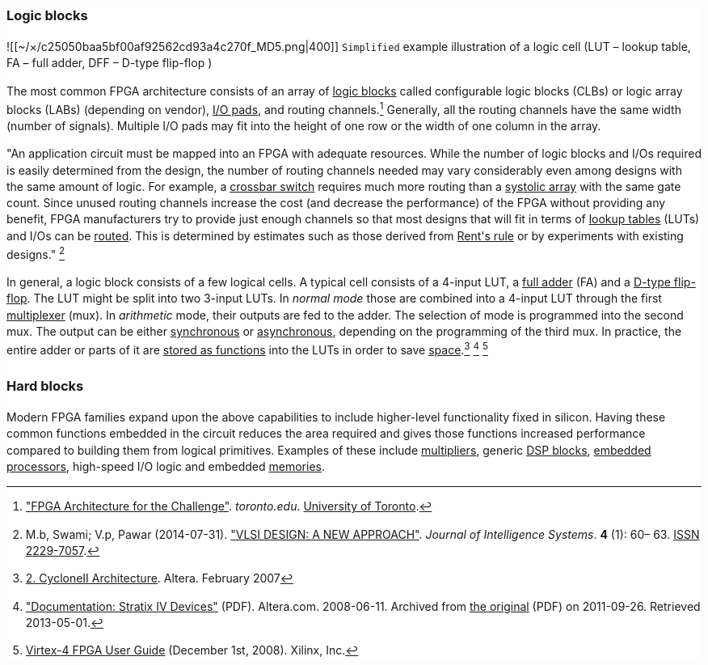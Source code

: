 ### Logic blocks

![[~/×/c25050baa5bf00af92562cd93a4c270f_MD5.png|400]]
`Simplified` example illustration of a logic cell (LUT – lookup table, FA – full adder, DFF – D-type flip-flop )

The most common FPGA architecture consists of an array of [logic blocks](https://en.wikipedia.org/wiki/Logic_block "Logic block") called configurable logic blocks (CLBs) or logic array blocks (LABs) (depending on vendor), [I/O pads](https://en.wikipedia.org/wiki/I/O_address "I/O address"), and routing channels.[^1] 
Generally, all the routing channels have the same width (number of signals). Multiple I/O pads may fit into the height of one row or the width of one column in the array.

"An application circuit must be mapped into an FPGA with adequate resources. While the number of logic blocks and I/Os required is easily determined from the design, the number of routing channels needed may vary considerably even among designs with the same amount of logic. For example, a [crossbar switch](https://en.wikipedia.org/wiki/Crossbar_switch "Crossbar switch") requires much more routing than a [systolic array](https://en.wikipedia.org/wiki/Systolic_array "Systolic array") with the same gate count. Since unused routing channels increase the cost (and decrease the performance) of the FPGA without providing any benefit, FPGA manufacturers try to provide just enough channels so that most designs that will fit in terms of [lookup tables](https://en.wikipedia.org/wiki/Lookup_table#Hardware_LUTs "Lookup table") (LUTs) and I/Os can be [routed](https://en.wikipedia.org/wiki/Routing_\(electronic_design_automation\) "Routing (electronic design automation)"). This is determined by estimates such as those derived from [Rent's rule](https://en.wikipedia.org/wiki/Rent%27s_rule "Rent's rule") or by experiments with existing designs." [^23]

In general, a logic block consists of a few logical cells. A typical cell consists of a 4-input LUT, a [full adder](https://en.wikipedia.org/wiki/Adder_\(electronics\) "Adder (electronics)") (FA) and a [D-type flip-flop](https://en.wikipedia.org/wiki/D-type_flip-flop "D-type flip-flop"). The LUT might be split into two 3-input LUTs. In *normal mode* those are combined into a 4-input LUT through the first [multiplexer](https://en.wikipedia.org/wiki/Multiplexer "Multiplexer") (mux). In *arithmetic* mode, their outputs are fed to the adder. The selection of mode is programmed into the second mux. The output can be either [synchronous](https://en.wikipedia.org/wiki/Synchronous_circuit "Synchronous circuit") or [asynchronous](https://en.wikipedia.org/wiki/Asynchronous_circuit "Asynchronous circuit"), depending on the programming of the third mux. In practice, the entire adder or parts of it are [stored as functions](https://en.wikipedia.org/wiki/Shannon_expansion "Shannon expansion") into the LUTs in order to save [space](https://en.wikipedia.org/wiki/Circuit_utilization "Circuit utilization").[^24] [^25] [^26]

### Hard blocks

Modern FPGA families expand upon the above capabilities to include higher-level functionality fixed in silicon. Having these common functions embedded in the circuit reduces the area required and gives those functions increased performance compared to building them from logical primitives. Examples of these include [multipliers](https://en.wikipedia.org/wiki/Binary_multiplier "Binary multiplier"), generic [DSP blocks](https://en.wikipedia.org/wiki/Digital_signal_processor "Digital signal processor"), [embedded processors](https://en.wikipedia.org/wiki/Microprocessor "Microprocessor"), high-speed I/O logic and embedded [memories](https://en.wikipedia.org/wiki/Computer_memory "Computer memory").


[^1]: ["FPGA Architecture for the Challenge"](http://www.eecg.toronto.edu/~vaughn/challenge/fpga_arch.html). *toronto.edu*. [University of Toronto](https://en.wikipedia.org/wiki/University_of_Toronto "University of Toronto").
[^2]: Simpson, P. A. (2015). *FPGA Design, Best Practices for Team Based Reuse, 2nd edition*. Switzerland: Springer International Publishing AG. p. 16. [ISBN](https://en.wikipedia.org/wiki/ISBN_\(identifier\) "ISBN (identifier)") [978-3-319-17924-7](https://en.wikipedia.org/wiki/Special:BookSources/978-3-319-17924-7 "Special:BookSources/978-3-319-17924-7").
[^3]: ["History of FPGAs"](https://web.archive.org/web/20070412183416/http://filebox.vt.edu/users/tmagin/history.htm). Archived from [the original](http://filebox.vt.edu/users/tmagin/history.htm) on April 12, 2007. Retrieved 2013-07-11.
[^4]: Ron Wilson (21 April 2015). ["In the Beginning"](https://web.archive.org/web/20150421045728/https://www.altera.com/solutions/technology/system-design/articles/_2013/in-the-beginning.html). *altera.com*. Archived from [the original](https://www.altera.com/solutions/technology/system-design/articles/_2013/in-the-beginning.html) on 2015-04-21.
[^5]: ["XCELL issue 32"](http://www.xilinx.com/publications/archives/xcell/Xcell32.pdf) (PDF). Xilinx. [Archived](https://web.archive.org/web/20110107140043/http://www.xilinx.com/publications/archives/xcell/Xcell32.pdf) (PDF) from the original on 2011-01-07.
[^6]: Funding Universe. " [Xilinx, Inc.](http://www.fundinguniverse.com/company-histories/Xilinx-Inc-Company-History.html)" Retrieved January 15, 2009.
[^7]: Clive Maxfield, Programmable Logic DesignLine, " [Xilinx unveil revolutionary 65nm FPGA architecture: the Virtex-5 family](http://www.pldesignline.com/products/187203173) [Archived](https://web.archive.org/web/20091225212024/http://www.pldesignline.com/products/187203173) 2009-12-25 at the [Wayback Machine](https://en.wikipedia.org/wiki/Wayback_Machine "Wayback Machine"). May 15, 2006. Retrieved February 5, 2009.
[^8]: Maxfield, Clive (2004). [*The Design Warrior's Guide to FPGAs: Devices, Tools and Flows*](https://books.google.com/books?id=ZOadcQAACAAJ&pg=PA4). Elsevier. p. 4. [ISBN](https://en.wikipedia.org/wiki/ISBN_\(identifier\) "ISBN (identifier)") [978-0-7506-7604-5](https://en.wikipedia.org/wiki/Special:BookSources/978-0-7506-7604-5 "Special:BookSources/978-0-7506-7604-5").
[^9]: ["Top FPGA Companies For 2013"](https://web.archive.org/web/20150709173535/http://sourcetech411.com/2013/04/top-fpga-companies-for-2013/). *sourcetech411.com*. 2013-04-28. Archived from [the original](http://sourcetech411.com/2013/04/top-fpga-companies-for-2013/) on 2015-07-09. Retrieved 2015-07-08.
[^10]: ["Microsoft Supercharges Bing Search With Programmable Chips"](https://www.wired.com/2014/06/microsoft-fpga/). *WIRED*. 16 June 2014.
[^11]: ["Project Catapult"](https://www.microsoft.com/en-us/research/project/project-catapult/). *Microsoft Research*. July 2018.
[^12]: Maxfield, Max. ["Xilinx UltraScale FPGA Offers 50 Million Equivalent ASIC Gates"](https://www.eetimes.com/document.asp?doc_id=1320345). *www.eetimes.com*. EE Times.
[^13]: Dylan McGrath, *EE Times*, " [FPGA Market to Pass $2.7 Billion by '10, In-Stat Says](http://www.eetimes.com/news/design/business/showArticle.jhtml?articleID=188102617) ". May 24, 2006. Retrieved February 5, 2009.
[^14]: ["Global FPGA Market Analysis And Segment Forecasts To 2020 – FPGA Industry, Outlook, Size, Application, Product, Share, Growth Prospects, Key Opportunities, Dynamics, Trends, Analysis, FPGA Report – Grand View Research Inc"](http://www.grandviewresearch.com/industry-analysis/fpga-market). *grandviewresearch.com*.
[^15]: ["Field Programmable Gate Array Market To Reach $23.34Bn By 2030"](https://www.grandviewresearch.com/press-release/global-fpga-market). *www.grandviewresearch.com*. Retrieved 2024-04-25.
[^16]: Dylan McGrath, *EE Times*, " [Gartner Dataquest Analyst Gives ASIC, FPGA Markets Clean Bill of Health](http://www.eetimes.com/conf/dac/showArticle.jhtml?articleID=164302400) ". June 13, 2005. Retrieved February 5, 2009.
[^17]: ["Virtex-4 Family Overview"](http://www.xilinx.com/support/documentation/data_sheets/ds112.pdf) (PDF). *xilinx.com*. [Archived](https://web.archive.org/web/20071122080100/http://www.xilinx.com/support/documentation/data_sheets/ds112.pdf) (PDF) from the original on 2007-11-22. Retrieved 14 April 2018.
[^18]: Wisniewski, Remigiusz (2009). [*Synthesis of compositional microprogram control units for programmable devices*](http://zbc.uz.zgora.pl/Content/27955). Zielona Góra: University of Zielona Góra. p. 153. [ISBN](https://en.wikipedia.org/wiki/ISBN_\(identifier\) "ISBN (identifier)") [978-83-7481-293-1](https://en.wikipedia.org/wiki/Special:BookSources/978-83-7481-293-1 "Special:BookSources/978-83-7481-293-1").
[^19]: Oklobdzija, Vojin G. (2017). [*Digital Design and Fabrication*](https://books.google.com/books?id=VOnyWUUUj04C&dq=fpga+logic+gates+ram+blocks&pg=SA9-PA6). CRC Press. [ISBN](https://en.wikipedia.org/wiki/ISBN_\(identifier\) "ISBN (identifier)") [9780849386046](https://en.wikipedia.org/wiki/Special:BookSources/9780849386046 "Special:BookSources/9780849386046").
[^20]: ["FPGA Signal Integrity tutorial"](https://web.archive.org/web/20160307162907/http://wiki.altium.com/display/adoh/fpga+si+tutorial+-+simulating+the+reflection+characteristics). *altium.com*. Archived from [the original](http://wiki.altium.com/display/ADOH/FPGA+SI+Tutorial+-+Simulating+the+Reflection+Characteristics) on 2016-03-07. Retrieved 2010-06-15.
[^21]: [NASA: FPGA drive strength](http://klabs.org/richcontent/fpga_content/DesignNotes/signal_quality/actel_drive_strength/index.htm) [Archived](https://web.archive.org/web/20101205230408/http://klabs.org/richcontent/fpga_content/DesignNotes/signal_quality/actel_drive_strength/index.htm) 2010-12-05 at the [Wayback Machine](https://en.wikipedia.org/wiki/Wayback_Machine "Wayback Machine")
[^22]: Mike Thompson (2007-07-02). ["Mixed-signal FPGAs provide GREEN POWER"](https://www.design-reuse.com/articles/16197/mixed-signal-fpgas-provide-green-power.html). *Design & Reuse*.
[^23]: M.b, Swami; V.p, Pawar (2014-07-31). ["VLSI DESIGN: A NEW APPROACH"](https://bioinfopublication.org/pages/article.php?id=BIA0002301). *Journal of Intelligence Systems*. **4** (1): 60– 63. [ISSN](https://en.wikipedia.org/wiki/ISSN_\(identifier\) "ISSN (identifier)") [2229-7057](https://search.worldcat.org/issn/2229-7057).
[^24]: [2\. CycloneII Architecture](http://www.altera.com/literature/hb/cyc2/cyc2_cii51002.pdf). Altera. February 2007
[^25]: ["Documentation: Stratix IV Devices"](https://web.archive.org/web/20110926214034/http://www.altera.com/literature/hb/stratix-iv/stx4_5v1_01.pdf) (PDF). Altera.com. 2008-06-11. Archived from [the original](http://www.altera.com/literature/hb/stratix-iv/stx4_5v1_01.pdf) (PDF) on 2011-09-26. Retrieved 2013-05-01.
[^26]: [Virtex-4 FPGA User Guide](http://www.xilinx.com/support/documentation/user_guides/ug070.pdf) (December 1st, 2008). Xilinx, Inc.
[^27]: ["Xilinx Inc, Form 8-K, Current Report, Filing Date Oct 19, 2011"](http://edgar.secdatabase.com/520/95012311090713/filing-main.htm). secdatabase.com. Retrieved May 6, 2018.
[^28]: ["Xilinx Inc, Form 10-K, Annual Report, Filing Date May 31, 2011"](http://edgar.secdatabase.com/1249/95012311055454/filing-main.htm). secdatabase.com. Retrieved May 6, 2018.
[^29]: Dean Takahashi, VentureBeat. " [Intel connection helped chip startup Tabula raise $108M](https://venturebeat.com/2011/05/02/intel-connection-helped-chip-startup-tabula-raise-108m)." May 2, 2011. Retrieved May 13, 2011.
[^30]: Lawrence Latif, The Inquirer. " [FPGA manufacturer claims to beat Moore's Law](https://web.archive.org/web/20101029124903/http://www.theinquirer.net/inquirer/news/1811460/fpga-manufacturer-claims-beat-moores-law)." October 27, 2010. Retrieved May 12, 2011.
[^31]: EDN Europe. " [Xilinx adopts stacked-die 3D packaging](http://www.edn-europe.com/xilinxadoptsstackeddie3dpackaging+article+4461+Europe.html) [Archived](https://web.archive.org/web/20110219182606/http://www.edn-europe.com/xilinxadoptsstackeddie3dpackaging+article+4461+Europe.html) 2011-02-19 at the [Wayback Machine](https://en.wikipedia.org/wiki/Wayback_Machine "Wayback Machine")." November 1, 2010. Retrieved May 12, 2011.
[^32]: Saban, Kirk (December 11, 2012). ["Xilinx Stacked Silicon Interconnect Technology Delivers Breakthrough FPGA Capacity, Bandwidth, and Power Efficiency"](https://www.xilinx.com/support/documentation/white_papers/wp380_Stacked_Silicon_Interconnect_Technology.pdf) (PDF). *xilinx.com*. [Archived](https://web.archive.org/web/20101105113516/http://www.xilinx.com/support/documentation/white_papers/wp380_Stacked_Silicon_Interconnect_Technology.pdf) (PDF) from the original on 2010-11-05. Retrieved 2018-11-30.
[^33]: ["Intel Custom Foundry EMIB"](https://web.archive.org/web/20150713230215/http://www.intel.com/content/www/us/en/foundry/emib.html). *Intel*. Archived from [the original](http://www.intel.com/content/www/us/en/foundry/emib.html) on 2015-07-13. Retrieved 2015-07-13.
[^34]: ["Battle Over the FPGA: VHDL vs Verilog! Who is the True Champ?"](https://web.archive.org/web/20201226074106/https://blog.digilentinc.com/battle-over-the-fpga-vhdl-vs-verilog-who-is-the-true-champ/). *digilentinc.com*. Archived from [the original](https://blog.digilentinc.com/battle-over-the-fpga-vhdl-vs-verilog-who-is-the-true-champ/) on 2020-12-26. Retrieved 2020-12-16.
[^35]: ["Why use OpenCL on FPGAs?"](https://web.archive.org/web/20170101125857/https://streamcomputing.eu/blog/2014-09-16/use-opencl-fpgas/). *StreamComputing*. 2014-09-16. Archived from [the original](http://streamcomputing.eu/blog/2014-09-16/use-opencl-fpgas/) on 2017-01-01. Retrieved 2015-07-17.
[^36]: ["All about FPGAs"](https://www.edn.com/all-about-fpgas/). 21 March 2006.
[^37]: Dillien, Paul (March 6, 2017). *EETimes*. Archived from on January 5, 2019. Retrieved September 7, 2017.
[^38]: ["Xilinx ISE Design Suite"](https://www.xilinx.com/products/design-tools/ise-design-suite.html). *www.xilinx.com*. Retrieved 2018-12-01.
[^39]: ["FPGA Design Software - Intel Quartus Prime"](https://www.altera.com/products/design-software/fpga-design/quartus-prime/overview.html). *Intel*. Retrieved 2018-12-01.
[^40]: ["Tabula's Time Machine — Micro Processor Report"](https://web.archive.org/web/20110410094902/http://www.tabula.com/news/M11_Tabula_Reprint.pdf) (PDF). Archived from [the original](http://www.tabula.com/news/M11_Tabula_Reprint.pdf) (PDF) on 2011-04-10.
[^41]: [Tabula to shut down; 120 jobs lost at fabless chip company](http://www.bizjournals.com/sanjose/news/2015/02/11/tabula-to-shut-down-120-jobs-lost-at-fabless-chip.html) Silicon Valley Business Journal
[^42]: ["Intel to buy Altera for $16.7 billion in its biggest deal ever"](https://www.reuters.com/article/us-altera-m-a-intel-idUSKBN0OH2E020150601). *Reuters*. June 2015.
[^43]: ["AMD to Acquire Xilinx, Creating the Industry's High Performance Computing Leader"](https://www.amd.com/en/press-releases/2020-10-27-amd-to-acquire-xilinx-creating-the-industry-s-high-performance-computing). October 2020.
[^44]: ["AMD closes record chip industry deal with estimated $50 billion purchase of Xilinx"](https://www.reuters.com/technology/amd-closes-biggest-chip-acquisition-with-498-bln-purchase-xilinx-2022-02-14/). *Reuters*. February 2022.
[^45]: ["Intel Launches Altera, Its New Standalone FPGA Company"](https://www.intel.com/content/www/us/en/newsroom/news/intel-launches-altera-standalone-fpga-operation.html). *Intel* (Press release). Retrieved 2024-02-29.
[^46]: ["Achronix to Use Intel's 22nm Manufacturing"](https://web.archive.org/web/20150930082224/http://newsroom.intel.com/community/intel_newsroom/blog/2010/11/01/chip-shot-achronix-to-use-intel-s-22nm-manufacturing). *Intel Newsroom* (Press release). 2010-11-01. Archived from [the original](http://newsroom.intel.com/community/intel_newsroom/blog/2010/11/01/chip-shot-achronix-to-use-intel-s-22nm-manufacturing) on 2015-09-30. Retrieved 2018-12-01.
[^47]: Maxfield, Clive (16 June 2004). [*The Design Warrior's Guide to FPGAs*](https://books.google.com/books?id=dnuwr2xOFpUC&dq=fpga+altium&pg=PA117). Elsevier Science. [ISBN](https://en.wikipedia.org/wiki/ISBN_\(identifier\) "ISBN (identifier)") [9780080477138](https://en.wikipedia.org/wiki/Special:BookSources/9780080477138 "Special:BookSources/9780080477138").
[^48]: ["About the company – Cologne Chip"](https://colognechip.com/about-the-company/). Retrieved 2024-02-27.
[^49]: ["Top FPGA Companies For 2013"](https://web.archive.org/web/20180824135219/https://sourcetech411.com/2013/04/top-fpga-companies-for-2013/). *SourceTech411*. 2013-04-28. Archived from [the original](http://sourcetech411.com/2013/04/top-fpga-companies-for-2013/) on 2018-08-24. Retrieved 2018-12-01.
[^50]: ["QuickLogic — Customizable Semiconductor Solutions for Mobile Devices"](http://www.quicklogic.com/). *www.quicklogic.com*. QuickLogic Corporation. Retrieved 2018-10-07.
[^51]: ["Xilinx Inc, Form 8-K, Current Report, Filing Date Apr 26, 2006"](http://edgar.secdatabase.com/657/110465906027899/filing-main.htm). secdatabase.com. Retrieved May 6, 2018.
[^52]: ["Publications and Presentations"](https://web.archive.org/web/20100821182813/http://www.bdti.com/articles/info_eet0207fpga.htm). *bdti.com*. Archived from [the original](https://www.bdti.com/articles/info_eet0207fpga.htm) on 2010-08-21. Retrieved 2018-11-02.
[^53]: LaPedus, Mark (5 February 2007). ["Xilinx aims 65-nm FPGAs at DSP applications"](https://www.eetimes.com/xilinx-aims-65-nm-fpgas-at-dsp-applications/#). *EETimes*.
[^54]: Alcaín, Eduardo; Fernández, Pedro R.; Nieto, Rubén; Montemayor, Antonio S.; Vilas, Jaime; Galiana-Bordera, Adrian; Martinez-Girones, Pedro Miguel; Prieto-de-la-Lastra, Carmen; Rodriguez-Vila, Borja; Bonet, Marina; Rodriguez-Sanchez, Cristina (2021-12-15). ["Hardware Architectures for Real-Time Medical Imaging"](https://doi.org/10.3390%2Felectronics10243118). *Electronics*. **10** (24): 3118. [doi](https://en.wikipedia.org/wiki/Doi_\(identifier\) "Doi (identifier)"):[10.3390/electronics10243118](https://doi.org/10.3390%2Felectronics10243118). [ISSN](https://en.wikipedia.org/wiki/ISSN_\(identifier\) "ISSN (identifier)") [2079-9292](https://search.worldcat.org/issn/2079-9292).
[^55]: Nagornov, Nikolay N.; Lyakhov, Pavel A.; Valueva, Maria V.; Bergerman, Maxim V. (2022). ["RNS-Based FPGA Accelerators for High-Quality 3D Medical Image Wavelet Processing Using Scaled Filter Coefficients"](https://doi.org/10.1109%2FACCESS.2022.3151361). *IEEE Access*. **10**: 19215– 19231. [Bibcode](https://en.wikipedia.org/wiki/Bibcode_\(identifier\) "Bibcode (identifier)"):[2022IEEEA..1019215N](https://ui.adsabs.harvard.edu/abs/2022IEEEA..1019215N). [doi](https://en.wikipedia.org/wiki/Doi_\(identifier\) "Doi (identifier)"):[10.1109/ACCESS.2022.3151361](https://doi.org/10.1109%2FACCESS.2022.3151361). [ISSN](https://en.wikipedia.org/wiki/ISSN_\(identifier\) "ISSN (identifier)") [2169-3536](https://search.worldcat.org/issn/2169-3536). [S2CID](https://en.wikipedia.org/wiki/S2CID_\(identifier\) "S2CID (identifier)") [246895876](https://api.semanticscholar.org/CorpusID:246895876).
[^56]: Morgan, Timothy Pricket (2014-09-03). ["How Microsoft Is Using FPGAs To Speed Up Bing Search"](https://www.enterprisetech.com/2014/09/03/microsoft-using-fpgas-speed-bing-search/). Enterprise Tech. Retrieved 2018-09-18.
[^57]: ["FPGA development devices for radiation-hardened space applications introduced by Microsemi"](https://www.militaryaerospace.com/articles/2016/06/radiation-hardened-space-fpga.html). *www.militaryaerospace.com*. 2016-06-03. Retrieved 2018-11-02.
[^58]: ["CrypTech: Building Transparency into Cryptography t"](https://cryptech.is/wp-content/uploads/2016/02/CrypTech_Building_Transparency.pdf) (PDF). [Archived](https://web.archive.org/web/20160807180252/https://cryptech.is/wp-content/uploads/2016/02/CrypTech_Building_Transparency.pdf) (PDF) from the original on 2016-08-07.
[^59]: Mann, Tobias (2023-03-08). ["While Intel XPUs are delayed, here's some more FPGAs to tide you over"](https://www.theregister.com/2023/03/08/intel_fpga_agilex/). *The Register*.
[^60]: Leber, Christian; Geib, Benjamin; Litz, Heiner (September 2011). [*High Frequency Trading Acceleration Using FPGAs*](https://ieeexplore.ieee.org/document/6044837). International Conference on Field Programmable Logic and Applications. IEEE. [doi](https://en.wikipedia.org/wiki/Doi_\(identifier\) "Doi (identifier)"):[10.1109/FPL.2011.64](https://doi.org/10.1109%2FFPL.2011.64).
[^61]: ["The DIY MiSTer Handheld"](https://www.retrorgb.com/the-diy-mister-handheld.html). 16 December 2024.
[^62]: [DDA on FPGA - A modern Analog Computer](https://people.ece.cornell.edu/land/courses/ece5760/DDA/index.htm)
[^63]: ["Software-defined radio and JTRS"](https://www.militaryaerospace.com/computers/article/16710419/softwaredefined-radio-and-jtrs). *Military Aerospace*. 2004-12-01. Retrieved 2024-01-17.
[^64]: Huffmire, Ted; Brotherton, Brett; Sherwood, Timothy; Kastner, Ryan; Levin, Timothy; Nguyen, Thuy D.; Irvine, Cynthia (2008). "Managing Security in FPGA-Based Embedded Systems". *IEEE Design & Test of Computers*. **25** (6): 590– 598. [doi](https://en.wikipedia.org/wiki/Doi_\(identifier\) "Doi (identifier)"):[10.1109/MDT.2008.166](https://doi.org/10.1109%2FMDT.2008.166). [hdl](https://en.wikipedia.org/wiki/Hdl_\(identifier\) "Hdl (identifier)"):[10945/7159](https://hdl.handle.net/10945%2F7159). [S2CID](https://en.wikipedia.org/wiki/S2CID_\(identifier\) "S2CID (identifier)") [115840](https://api.semanticscholar.org/CorpusID:115840).
[^65]: Babaei, Armin; Schiele, Gregor; Zohner, Michael (2022-07-26). ["Reconfigurable Security Architecture (RESA) Based on PUF for FPGA-Based IoT Devices"](https://www.ncbi.nlm.nih.gov/pmc/articles/PMC9331300). *Sensors*. **22** (15): 5577. [Bibcode](https://en.wikipedia.org/wiki/Bibcode_\(identifier\) "Bibcode (identifier)"):[2022Senso..22.5577B](https://ui.adsabs.harvard.edu/abs/2022Senso..22.5577B). [doi](https://en.wikipedia.org/wiki/Doi_\(identifier\) "Doi (identifier)"):[10.3390/s22155577](https://doi.org/10.3390%2Fs22155577). [ISSN](https://en.wikipedia.org/wiki/ISSN_\(identifier\) "ISSN (identifier)") [1424-8220](https://search.worldcat.org/issn/1424-8220). [PMC](https://en.wikipedia.org/wiki/PMC_\(identifier\) "PMC (identifier)") [9331300](https://www.ncbi.nlm.nih.gov/pmc/articles/PMC9331300). [PMID](https://en.wikipedia.org/wiki/PMID_\(identifier\) "PMID (identifier)") [35898079](https://pubmed.ncbi.nlm.nih.gov/35898079).
[^66]: ["EETimes on PUF: Security features for non-security experts – Intrinsic ID"](https://web.archive.org/web/20150713093531/https://www.intrinsic-id.com/eetimes-security-features-for-non-security-experts/). *Intrinsic ID*. 2015-06-09. Archived from [the original](https://www.intrinsic-id.com/eetimes-security-features-for-non-security-experts/) on 2015-07-13. Retrieved 2015-07-12.
[^67]: Skorobogatov, Sergei; Woods, Christopher (2012). "Breakthrough Silicon Scanning Discovers Backdoor in Military Chip". *Cryptographic Hardware and Embedded Systems – CHES 2012*. Lecture Notes in Computer Science. Vol. 7428. pp. 23– 40. [doi](https://en.wikipedia.org/wiki/Doi_\(identifier\) "Doi (identifier)"):[10.1007/978-3-642-33027-8\_2](https://doi.org/10.1007%2F978-3-642-33027-8_2). [ISBN](https://en.wikipedia.org/wiki/ISBN_\(identifier\) "ISBN (identifier)") [978-3-642-33026-1](https://en.wikipedia.org/wiki/Special:BookSources/978-3-642-33026-1 "Special:BookSources/978-3-642-33026-1").
[^68]: Kuon, Ian; Rose, Jonathan (2006). ["Measuring the gap between FPGAs and ASICs"](https://web.archive.org/web/20100622170541/http://ece.gmu.edu/coursewebpages/ECE/ECE448/S09/viewgraphs/Gap_between_FPGAs_and_ASICs.pdf) (PDF). *Proceedings of the international symposium on Field programmable gate arrays – FPGA'06*. New York, NY: ACM. pp. 21– 30. [doi](https://en.wikipedia.org/wiki/Doi_\(identifier\) "Doi (identifier)"):[10.1145/1117201.1117205](https://doi.org/10.1145%2F1117201.1117205). [ISBN](https://en.wikipedia.org/wiki/ISBN_\(identifier\) "ISBN (identifier)") [1-59593-292-5](https://en.wikipedia.org/wiki/Special:BookSources/1-59593-292-5 "Special:BookSources/1-59593-292-5"). Archived from [the original](http://ece.gmu.edu/coursewebpages/ECE/ECE448/S09/viewgraphs/Gap_between_FPGAs_and_ASICs.pdf) (PDF) on 2010-06-22. Retrieved 2017-10-25.
[^69]: Cutress, Ian (August 27, 2019). ["Xilinx Announces World Largest FPGA: Virtex Ultrascale+ VU19P with 9m Cells"](https://www.anandtech.com/show/14798/xilinx-announces-world-largest-fpga-virtex-ultrascale-vu19p-with-9m-cells). *[AnandTech](https://en.wikipedia.org/wiki/AnandTech "AnandTech")*.
[^70]: ["AN 818: Static Update Partial Reconfiguration Tutorial: for Intel Stratix 10 GX FPGA Development Board"](https://www.intel.com/content/www/us/en/programmable/documentation/ekx1496870149834.html). *www.intel.com*. Retrieved 2018-12-01.
[^71]: ["Can FPGAs dynamically modify their logic?"](https://electronics.stackexchange.com/questions/45115/can-fpgas-dynamically-modify-their-logic). *Electrical Engineering Stack Exchange*. Retrieved 2018-12-01.
[^72]: ["CPLD vs FPGA: Differences between them and which one to use? – Numato Lab Help Center"](https://numato.com/kb/cpld-vs-fpga-differences-one-use/). *numato.com*. 2017-11-29.